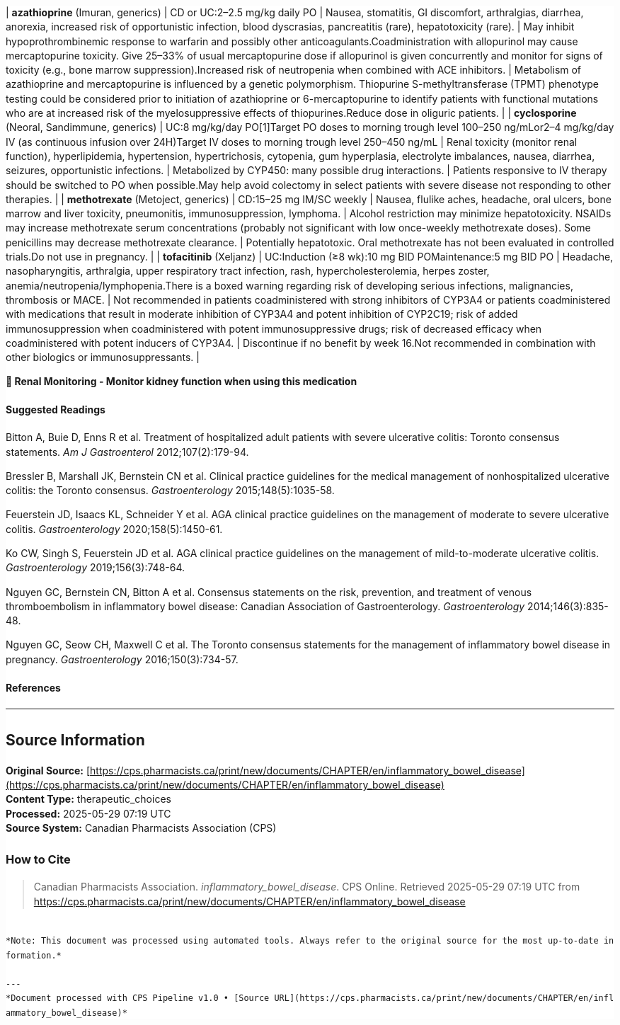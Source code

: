 | **azathioprine** (Imuran, generics) | CD or UC:2–2.5 mg/kg daily PO | Nausea, stomatitis, GI discomfort, arthralgias, diarrhea, anorexia, increased risk of opportunistic infection, blood dyscrasias, pancreatitis (rare), hepatotoxicity (rare). | May inhibit hypoprothrombinemic response to warfarin and possibly other anticoagulants.Coadministration with allopurinol may cause mercaptopurine toxicity. Give 25–33% of usual mercaptopurine dose if allopurinol is given concurrently and monitor for signs of toxicity (e.g., bone marrow suppression).Increased risk of neutropenia when combined with ACE inhibitors. | Metabolism of azathioprine and mercaptopurine is influenced by a genetic polymorphism. Thiopurine S-methyltransferase (TPMT) phenotype testing could be considered prior to initiation of azathioprine or 6-mercaptopurine to identify patients with functional mutations who are at increased risk of the myelosuppressive effects of thiopurines.Reduce dose in oliguric patients. |
| **cyclosporine** (Neoral, Sandimmune, generics) | UC:8 mg/kg/day PO​[1]Target PO doses to morning trough level 100–250 ng/mLor2–4 mg/kg/day IV (as continuous infusion over 24H)Target IV doses to morning trough level 250–450 ng/mL | Renal toxicity (monitor renal function), hyperlipidemia, hypertension, hypertrichosis, cytopenia, gum hyperplasia, electrolyte imbalances, nausea, diarrhea, seizures, opportunistic infections. | Metabolized by CYP450: many possible drug interactions. | Patients responsive to IV therapy should be switched to PO when possible.May help avoid colectomy in select patients with severe disease not responding to other therapies. |
| **methotrexate** (Metoject, generics) | CD:15–25 mg IM/SC weekly | Nausea, flulike aches, headache, oral ulcers, bone marrow and liver toxicity, pneumonitis, immunosuppression, lymphoma. | Alcohol restriction may minimize hepatotoxicity. NSAIDs may increase methotrexate serum concentrations (probably not significant with low once-weekly methotrexate doses). Some penicillins may decrease methotrexate clearance. | Potentially hepatotoxic. Oral methotrexate has not been evaluated in controlled trials.Do not use in pregnancy. |
| **tofacitinib** (Xeljanz) | UC:Induction (≥8 wk):10 mg BID POMaintenance:5 mg BID PO | Headache, nasopharyngitis, arthralgia, upper respiratory tract infection, rash, hypercholesterolemia, herpes zoster, anemia/neutropenia/lymphopenia.There is a boxed warning regarding risk of developing serious infections, malignancies, thrombosis or MACE. | Not recommended in patients coadministered with strong inhibitors of CYP3A4 or patients coadministered with medications that result in moderate inhibition of CYP3A4 and potent inhibition of CYP2C19; risk of added immunosuppression when coadministered with potent immunosuppressive drugs; risk of decreased efficacy when coadministered with potent inducers of CYP3A4. | Discontinue if no benefit by week 16.Not recommended in combination with other biologics or immunosuppressants. |


**🫘 Renal Monitoring - Monitor kidney function when using this medication**



#### Suggested Readings

Bitton A, Buie D, Enns R et al. Treatment of hospitalized adult patients with severe ulcerative colitis: Toronto consensus statements. *Am J Gastroenterol* 2012;107(2):179-94.

Bressler B, Marshall JK, Bernstein CN et al. Clinical practice guidelines for the medical management of nonhospitalized ulcerative colitis: the Toronto consensus. *Gastroenterology* 2015;148(5):1035-58.

Feuerstein JD, Isaacs KL, Schneider Y et al. AGA clinical practice guidelines on the management of moderate to severe ulcerative colitis. *Gastroenterology* 2020;158(5):1450-61.

Ko CW, Singh S, Feuerstein JD et al. AGA clinical practice guidelines on the management of mild-to-moderate ulcerative colitis. *Gastroenterology* 2019;156(3):748-64.

Nguyen GC, Bernstein CN, Bitton A et al. Consensus statements on the risk, prevention, and treatment of venous thromboembolism in inflammatory bowel disease: Canadian Association of Gastroenterology. *Gastroenterology* 2014;146(3):835-48.

Nguyen GC, Seow CH, Maxwell C et al. The Toronto consensus statements for the management of inflammatory bowel disease in pregnancy. *Gastroenterology* 2016;150(3):734-57.

#### References


---

## Source Information

**Original Source:** [https://cps.pharmacists.ca/print/new/documents/CHAPTER/en/inflammatory_bowel_disease](https://cps.pharmacists.ca/print/new/documents/CHAPTER/en/inflammatory_bowel_disease)  
**Content Type:** therapeutic_choices  
**Processed:** 2025-05-29 07:19 UTC  
**Source System:** Canadian Pharmacists Association (CPS)

### How to Cite
> Canadian Pharmacists Association. *inflammatory_bowel_disease*. 
> CPS Online. Retrieved 2025-05-29 07:19 UTC from https://cps.pharmacists.ca/print/new/documents/CHAPTER/en/inflammatory_bowel_disease


```

*Note: This document was processed using automated tools. Always refer to the original source for the most up-to-date information.*

---
*Document processed with CPS Pipeline v1.0 • [Source URL](https://cps.pharmacists.ca/print/new/documents/CHAPTER/en/inflammatory_bowel_disease)*
